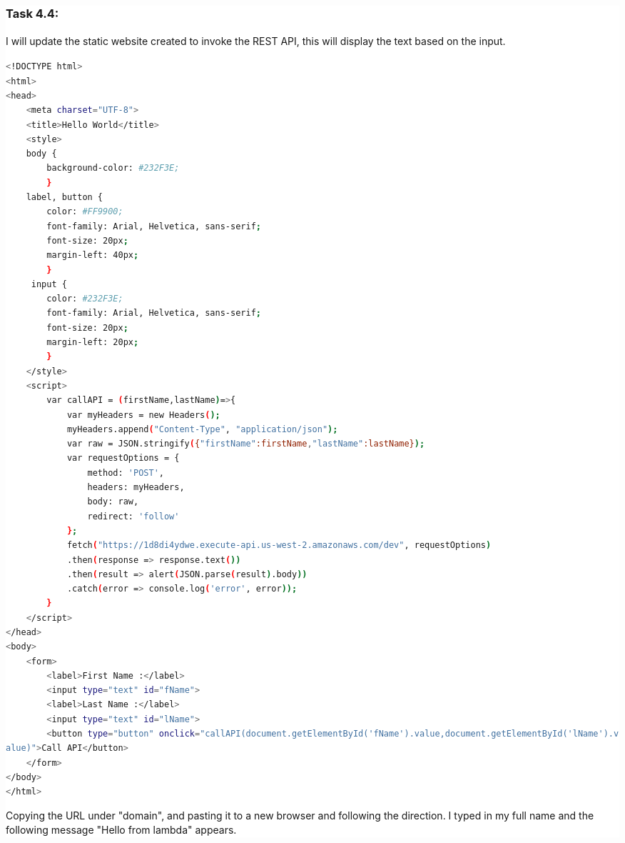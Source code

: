 ### Task 4.4: 
I will update the static website created to invoke the REST API, this will display the text based on the input.

```bash
<!DOCTYPE html>
<html>
<head>
    <meta charset="UTF-8">
    <title>Hello World</title>
    <style>
    body {
        background-color: #232F3E;
        }
    label, button {
        color: #FF9900;
        font-family: Arial, Helvetica, sans-serif;
        font-size: 20px;
        margin-left: 40px;
        }
     input {
        color: #232F3E;
        font-family: Arial, Helvetica, sans-serif;
        font-size: 20px;
        margin-left: 20px;
        }
    </style>
    <script>
        var callAPI = (firstName,lastName)=>{
            var myHeaders = new Headers();
            myHeaders.append("Content-Type", "application/json");
            var raw = JSON.stringify({"firstName":firstName,"lastName":lastName});
            var requestOptions = {
                method: 'POST',
                headers: myHeaders,
                body: raw,
                redirect: 'follow'
            };
            fetch("https://1d8di4ydwe.execute-api.us-west-2.amazonaws.com/dev", requestOptions)
            .then(response => response.text())
            .then(result => alert(JSON.parse(result).body))
            .catch(error => console.log('error', error));
        }
    </script>
</head>
<body>
    <form>
        <label>First Name :</label>
        <input type="text" id="fName">
        <label>Last Name :</label>
        <input type="text" id="lName">
        <button type="button" onclick="callAPI(document.getElementById('fName').value,document.getElementById('lName').value)">Call API</button>
    </form>
</body>
</html>
```
Copying the URL under "domain", and pasting it to a new browser and following the direction. I typed in my full name and the following message "Hello from lambda" appears.

